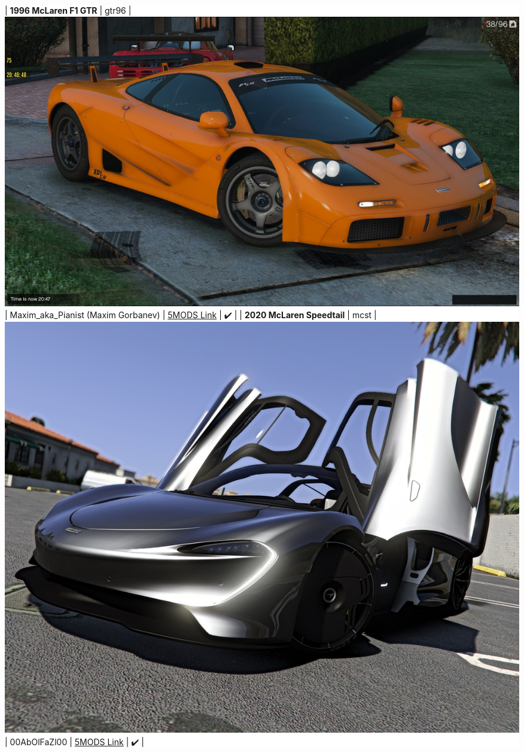 | **1996 McLaren F1 GTR** | gtr96 | ![Picture](./img/gtr96.jpg) | Maxim_aka_Pianist (Maxim Gorbanev) | [5MODS Link](https://www.gta5-mods.com/vehicles/1996-mclaren-f1-gtr) | ✔️ |
| **2020 McLaren Speedtail** | mcst | ![Picture](./img/mcst.jpg) | 00AbOlFaZl00 | [5MODS Link](https://www.gta5-mods.com/vehicles/2020-mclaren-speedtail-add-on-aero-flaps) | ✔️ |